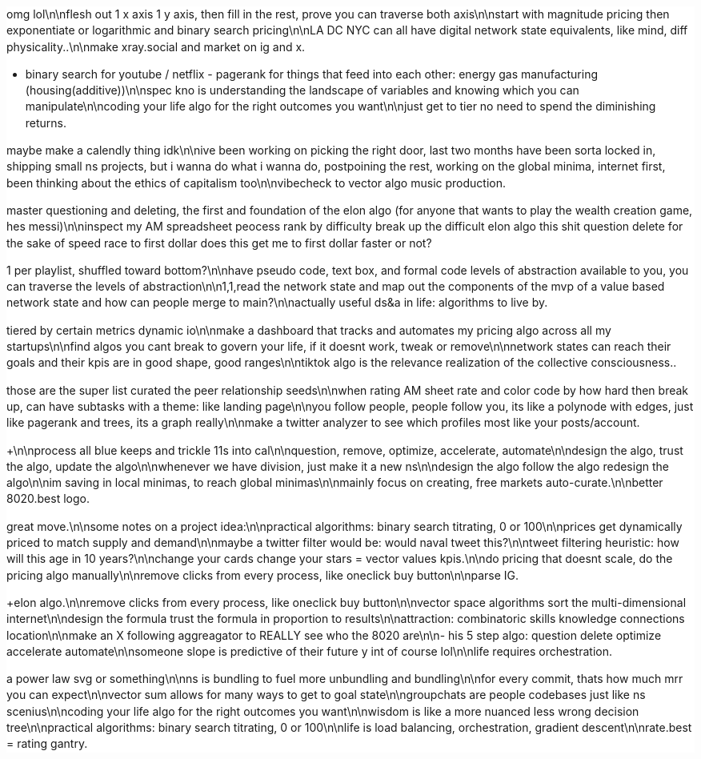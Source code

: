 omg lol\n\nflesh out 1 x axis 1 y axis, then fill in the rest, prove you can traverse both axis\n\nstart with magnitude pricing then exponentiate or logarithmic and binary search pricing\n\nLA DC NYC can all have digital network state equivalents, like mind, diff physicality..\n\nmake xray.social and market on ig and x.

- binary search for youtube / netflix - pagerank for things that feed into each other: energy gas manufacturing (housing(additive))\n\nspec kno is understanding the landscape of variables and knowing which  you can manipulate\n\ncoding your life algo for the right outcomes you want\n\njust get to tier no need to spend the diminishing returns.

maybe make a calendly thing idk\n\nive been working on picking the right door, last two months have been sorta locked in, shipping small ns projects, but i wanna do what i wanna do, postpoining the rest, working on the global minima, internet first, been thinking about the ethics of capitalism too\n\nvibecheck to vector algo music production.

master questioning and deleting, the first and foundation of the elon algo (for anyone that wants to play the wealth creation game, hes messi)\n\ninspect my AM spreadsheet peocess rank by difficulty break up the difficult elon algo this shit question delete for the sake of speed race to first dollar does this get me to first dollar faster or not?

1 per playlist, shuffled toward bottom?\n\nhave pseudo code, text box, and formal code levels of abstraction available to you, you can traverse the levels of abstraction\n\n1,1,read the network state and map out the components of the mvp of a value based network state and how can people merge to main?\n\nactually useful ds&a in life: algorithms to live by.

tiered by certain metrics dynamic io\n\nmake a dashboard that tracks and automates my pricing algo across all my startups\n\nfind algos you cant break to govern your life, if it doesnt work, tweak or remove\n\nnetwork states can reach their goals and their kpis are in good shape, good ranges\n\ntiktok algo is the relevance realization of the collective consciousness..

those are the super list curated the peer relationship seeds\n\nwhen rating AM sheet rate and color code by how hard then break up, can have subtasks with a theme: like landing page\n\nyou follow people, people follow you, its like a polynode with edges, just like pagerank and trees, its a graph really\n\nmake a twitter analyzer to see which profiles most like your posts/account.

+\n\nprocess all blue keeps and trickle 11s into cal\n\nquestion, remove, optimize, accelerate, automate\n\ndesign the algo, trust the algo, update the algo\n\nwhenever we have division, just make it a new ns\n\ndesign the algo follow the algo redesign the algo\n\nim saving in local minimas, to reach global minimas\n\nmainly focus on creating, free markets auto-curate.\n\nbetter 8020.best logo.

great move.\n\nsome notes on a project idea:\n\npractical algorithms: binary search titrating, 0 or 100\n\nprices get dynamically priced to match supply and demand\n\nmaybe a twitter filter would be: would naval tweet this?\n\ntweet filtering heuristic: how will this age in 10 years?\n\nchange your cards change your stars = vector values kpis.\n\ndo pricing that doesnt scale, do the pricing algo manually\n\nremove clicks from every process, like oneclick buy button\n\nparse IG.

+elon algo.\n\nremove clicks from every process, like oneclick buy button\n\nvector space algorithms sort the multi-dimensional internet\n\ndesign the formula trust the formula in proportion to results\n\nattraction: combinatoric skills knowledge connections location\n\nmake an X following aggreagator to REALLY see who the 8020 are\n\n- his 5 step algo: question delete optimize accelerate automate\n\nsomeone slope is predictive of their future y int of course lol\n\nlife requires orchestration.

a power law svg or something\n\nns is bundling to fuel more unbundling and bundling\n\nfor every commit, thats how much mrr you can expect\n\nvector sum allows for many ways to get to goal state\n\ngroupchats are people codebases just like ns scenius\n\ncoding your life algo for the right outcomes you want\n\nwisdom is like a more nuanced less wrong decision tree\n\npractical algorithms: binary search titrating, 0 or 100\n\nlife is load balancing, orchestration, gradient descent\n\nrate.best = rating gantry.
